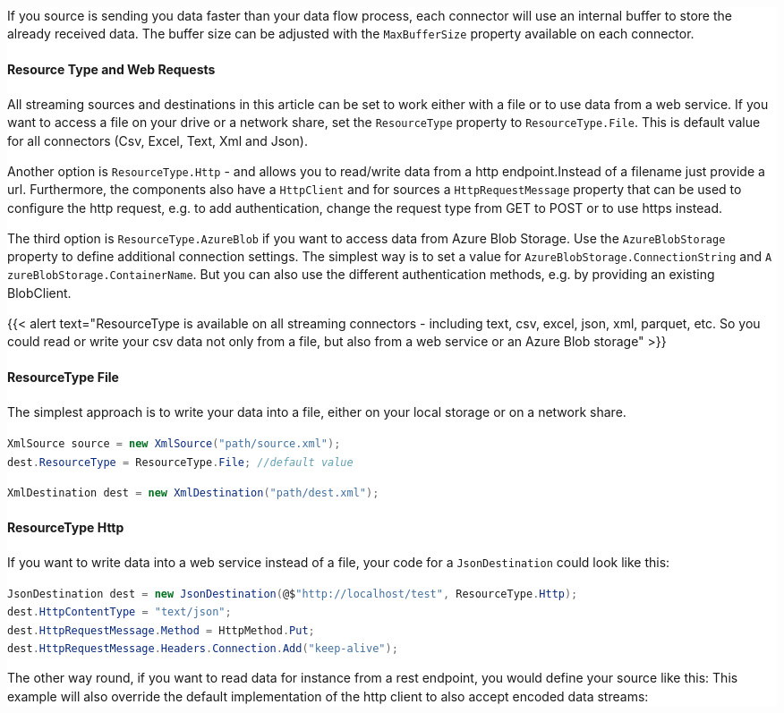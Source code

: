 If you source is sending you data faster than your data flow process, each connector will use an internal buffer to store the already received data. The buffer size can be adjusted with the `MaxBufferSize` property available on each connector.

#### Resource Type and Web Requests

All streaming sources and destinations in this article can be set to work either with a file or to use data from a web service. If you want to access a file on your drive or a network share, set the `ResourceType` property to `ResourceType.File`. This is default value for all connectors (Csv, Excel, Text, Xml and Json).

Another option is `ResourceType.Http` - and allows you to read/write data from a http endpoint.Instead of a filename just provide a url. Furthermore, the components also have 
a `HttpClient` and for sources a `HttpRequestMessage` property that can be used to configure the http request, e.g. to add authentication, change the request type from GET to POST or to use https instead. 

The third option is `ResourceType.AzureBlob` if you want to access data from Azure Blob Storage. Use the `AzureBlobStorage` property to define additional connection settings. The simplest way is to set a value for `AzureBlobStorage.ConnectionString` and  `AzureBlobStorage.ContainerName`. But you can also use the different authentication methods, e.g. by providing an existing BlobClient.

{{< alert text="ResourceType is available on all streaming connectors - including text, csv, excel, json, xml, parquet, etc. So you could read or write your csv data not only from a file, but also from a web service or an Azure Blob storage" >}}

#### ResourceType File

The simplest approach is to write your data into a file, either on your local storage or on a network share. 

```C#
XmlSource source = new XmlSource("path/source.xml");
dest.ResourceType = ResourceType.File; //default value
```

```C#
XmlDestination dest = new XmlDestination("path/dest.xml");
```

#### ResourceType Http

If you want to write data into a web service instead of a file, your code for a `JsonDestination` could look like this:

```C#
JsonDestination dest = new JsonDestination(@$"http://localhost/test", ResourceType.Http);
dest.HttpContentType = "text/json";
dest.HttpRequestMessage.Method = HttpMethod.Put;
dest.HttpRequestMessage.Headers.Connection.Add("keep-alive");
```

The other way round, if you want to read data for instance from a rest endpoint, you would define your source like this:
This example will also override the default implementation of the http client to also accept encoded data streams:
